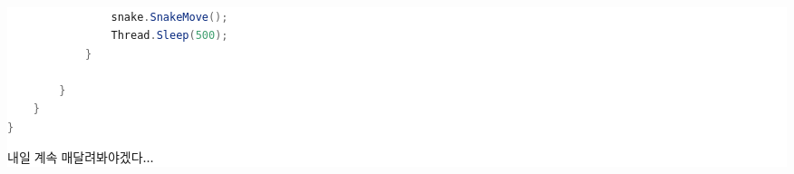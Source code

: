 ```cs
                snake.SnakeMove();
                Thread.Sleep(500);
            }

        }
    }
}
```
내일 계속 매달려봐야겠다...


